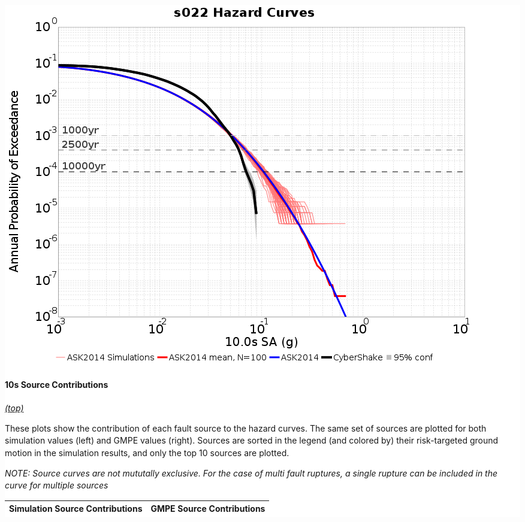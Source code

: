 ![Hazard Curve](resources/s022_curves_10.0s_ASK2014_gmpe_sims.png)

#### 10s Source Contributions
*[(top)](#table-of-contents)*


These plots show the contribution of each fault source to the hazard curves. The same set of sources are plotted for both simulation values (left) and GMPE values (right). Sources are sorted in the legend (and colored by) their risk-targeted ground motion in the simulation results, and only the top 10 sources are plotted.

*NOTE: Source curves are not mututally exclusive. For the case of multi fault ruptures, a single rupture can be included in the curve for multiple sources*

| **Simulation Source Contributions** | **GMPE Source Contributions** |
|-----|-----|